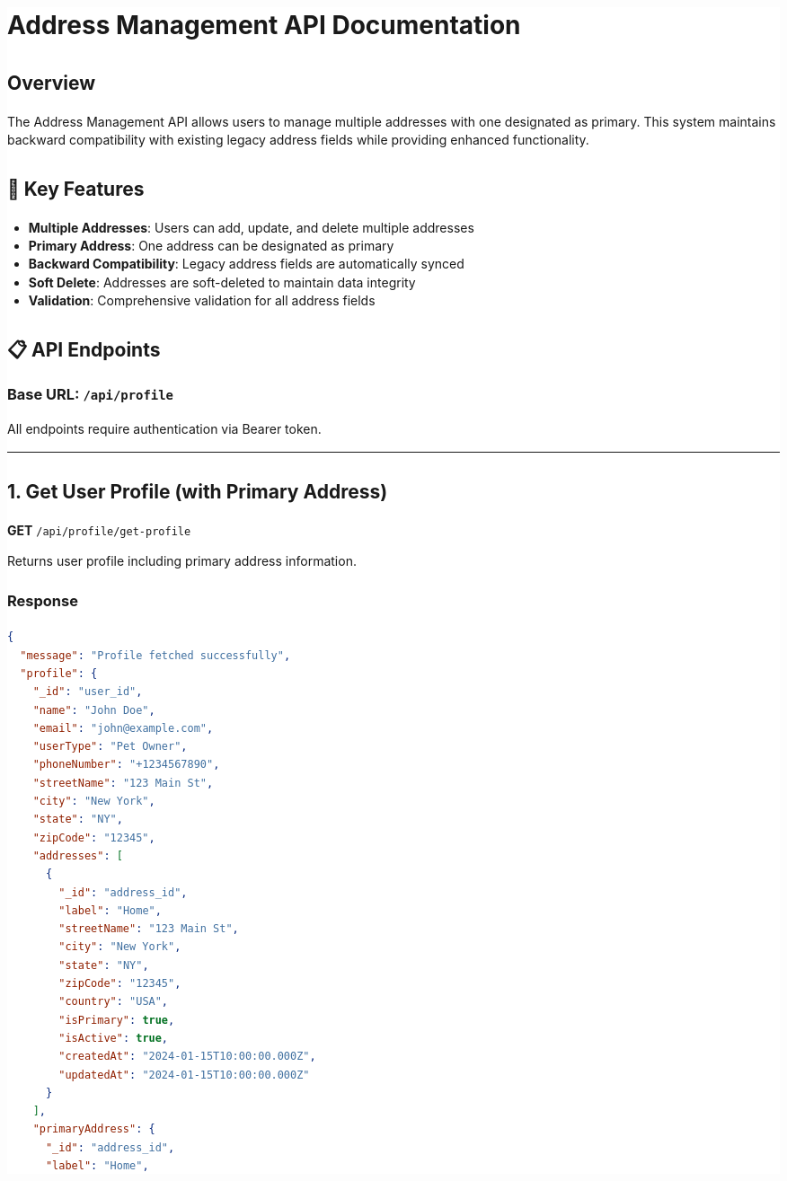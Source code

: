 # Address Management API Documentation

## Overview
The Address Management API allows users to manage multiple addresses with one designated as primary. This system maintains backward compatibility with existing legacy address fields while providing enhanced functionality.

## 🎯 Key Features

- **Multiple Addresses**: Users can add, update, and delete multiple addresses
- **Primary Address**: One address can be designated as primary
- **Backward Compatibility**: Legacy address fields are automatically synced
- **Soft Delete**: Addresses are soft-deleted to maintain data integrity
- **Validation**: Comprehensive validation for all address fields

## 📋 API Endpoints

### Base URL: `/api/profile`

All endpoints require authentication via Bearer token.

---

## 1. Get User Profile (with Primary Address)

**GET** `/api/profile/get-profile`

Returns user profile including primary address information.

### Response
```json
{
  "message": "Profile fetched successfully",
  "profile": {
    "_id": "user_id",
    "name": "John Doe",
    "email": "john@example.com",
    "userType": "Pet Owner",
    "phoneNumber": "+1234567890",
    "streetName": "123 Main St",
    "city": "New York",
    "state": "NY",
    "zipCode": "12345",
    "addresses": [
      {
        "_id": "address_id",
        "label": "Home",
        "streetName": "123 Main St",
        "city": "New York",
        "state": "NY",
        "zipCode": "12345",
        "country": "USA",
        "isPrimary": true,
        "isActive": true,
        "createdAt": "2024-01-15T10:00:00.000Z",
        "updatedAt": "2024-01-15T10:00:00.000Z"
      }
    ],
    "primaryAddress": {
      "_id": "address_id",
      "label": "Home",
```